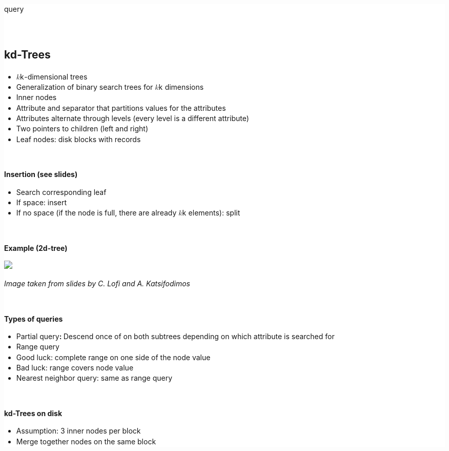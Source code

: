 query</li></ul><p><br></p><h2 id="kd-trees">kd-Trees</h2><ul><li><span class="ql-formula" data-value="k">﻿<span contenteditable="false"><span class="katex"><span class="katex-mathml"><math><semantics><mrow><mi>k</mi></mrow><annotation encoding="application/x-tex">k</annotation></semantics></math></span><span class="katex-html" aria-hidden="true"><span class="base"><span class="strut" style="height: 0.69444em; vertical-align: 0em;"></span><span style="margin-right: 0.03148em;" class="mord mathdefault">k</span></span></span></span></span>﻿</span>-dimensional trees</li><li>Generalization of binary search trees for <span class="ql-formula" data-value="k">﻿<span contenteditable="false"><span class="katex"><span class="katex-mathml"><math><semantics><mrow><mi>k</mi></mrow><annotation encoding="application/x-tex">k</annotation></semantics></math></span><span class="katex-html" aria-hidden="true"><span class="base"><span class="strut" style="height: 0.69444em; vertical-align: 0em;"></span><span style="margin-right: 0.03148em;" class="mord mathdefault">k</span></span></span></span></span>﻿</span> dimensions</li><li>Inner nodes</li><li class="ql-indent-1">Attribute and separator that partitions values for the attributes</li><li class="ql-indent-1">Attributes alternate through levels (every level is a different attribute)</li><li class="ql-indent-1">Two pointers to children (left and right)</li><li>Leaf nodes: disk blocks with records</li></ul><p><br></p><p><strong>Insertion (see slides)</strong></p><ul><li>Search corresponding leaf</li><li>If space: insert</li><li>If no space (if the node is full, there are already <span class="ql-formula" data-value="k">﻿<span contenteditable="false"><span class="katex"><span class="katex-mathml"><math><semantics><mrow><mi>k</mi></mrow><annotation encoding="application/x-tex">k</annotation></semantics></math></span><span class="katex-html" aria-hidden="true"><span class="base"><span class="strut" style="height: 0.69444em; vertical-align: 0em;"></span><span style="margin-right: 0.03148em;" class="mord mathdefault">k</span></span></span></span></span>﻿</span> elements): split</li></ul><p><br></p><p><strong>Example (2d-tree)</strong></p><p><img src="https://i.imgur.com/YrrMY4O.png" width="433"></p><p><em>Image taken from slides by C. Lofi and A. Katsifodimos</em></p><p><br></p><p><strong>Types of queries</strong></p><ul><li>Partial query<strong>: </strong>Descend once of on both subtrees depending on which attribute is searched for</li><li>Range query</li><li class="ql-indent-1">Good luck: complete range on one side of the node value</li><li class="ql-indent-1">Bad luck: range covers node value</li><li>Nearest neighbor query: same as range query</li></ul><p><br></p><p><strong>kd-Trees on disk</strong></p><ul><li>Assumption: 3 inner nodes per block</li><li>Merge together nodes on the same block</li></ul>